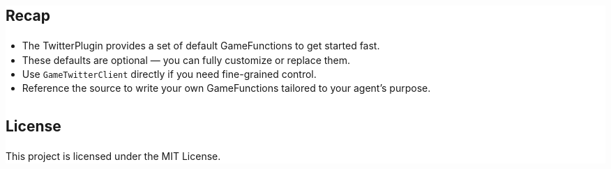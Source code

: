 ## Recap

- The TwitterPlugin provides a set of default GameFunctions to get started fast.
- These defaults are optional — you can fully customize or replace them.
- Use `GameTwitterClient` directly if you need fine-grained control.
- Reference the source to write your own GameFunctions tailored to your agent’s purpose.

## License

This project is licensed under the MIT License.
